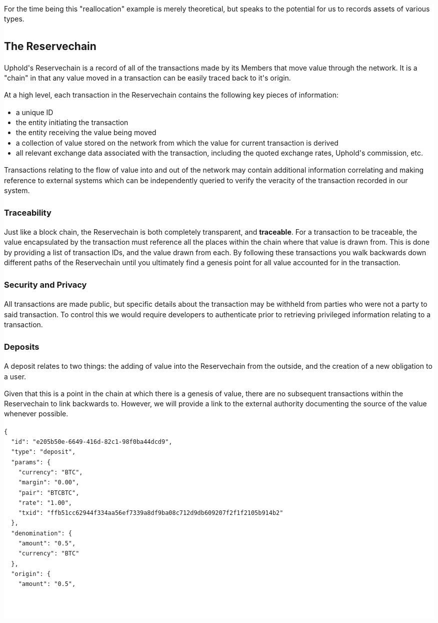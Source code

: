 
<aside class="notice">
  For the time being this "reallocation" example is merely theoretical, but speaks to the potential for us to records assets of various types.
</aside>

## The Reservechain
Uphold's Reservechain is a record of all of the transactions made by its Members that move value through the network. It is a "chain" in that any value moved in a transaction can be easily traced back to it's origin.

At a high level, each transaction in the Reservechain contains the following key pieces of information:

- a unique ID
- the entity initiating the transaction
- the entity receiving the value being moved
- a collection of value stored on the network from which the value for current transaction is derived
- all relevant exchange data associated with the transaction, including the quoted exchange rates, Uphold's commission, etc.

<aside class="notice">
  Transactions relating to the flow of value into and out of the network may contain additional information correlating and making reference to external systems which can be independently queried to verify the veracity of the transaction recorded in our system.
</aside>

### Traceability
Just like a block chain, the Reservechain is both completely transparent, and **traceable**. For a transaction to be traceable, the value encapsulated by the transaction must reference all the places within the chain where that value is drawn from. This is done by providing a list of transaction IDs, and the value drawn from each. By following these transactions you walk backwards down different paths of the Reservechain until you ultimately find a genesis point for all value accounted for in the transaction.

### Security and Privacy
All transactions are made public, but specific details about the transaction may be withheld from parties who were not a party to said transaction. To control this we would require developers to authenticate prior to retrieving privileged information relating to a transaction.

### Deposits
A deposit relates to two things: the adding of value into the Reservechain from the outside, and the creation of a new obligation to a user.

Given that this is a point in the chain at which there is a genesis of value, there are no subsequent transactions within the Reservechain to link backwards to. However, we will provide a link to the external authority documenting the source of the value whenever possible.
<pre class="inline"><code>{
  "id": "e205b50e-6649-416d-82c1-98f0ba44dcd9",
  "type": "deposit",
  "params": {
    "currency": "BTC",
    "margin": "0.00",
    "pair": "BTCBTC",
    "rate": "1.00",
    "txid": "ffb51cc62944f334aa56ef7339a8df9ba08c712d9db609207f2f1f2105b914b2"
  },
  "denomination": {
    "amount": "0.5",
    "currency": "BTC"
  },
  "origin": {
    "amount": "0.5",